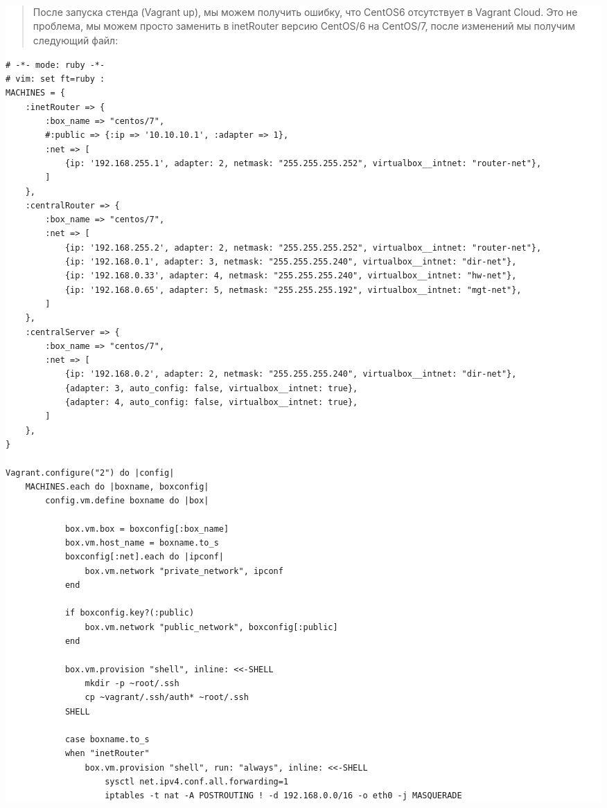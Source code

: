 > После запуска стенда (Vagrant up), мы можем получить ошибку, что CentOS6 отсутствует в Vagrant Cloud. Это не проблема, мы можем просто заменить в
> inetRouter версию CentOS/6 на CentOS/7, после изменений мы получим следующий файл:

```
# -*- mode: ruby -*-
# vim: set ft=ruby :
MACHINES = {
    :inetRouter => {
        :box_name => "centos/7",
        #:public => {:ip => '10.10.10.1', :adapter => 1},
        :net => [
            {ip: '192.168.255.1', adapter: 2, netmask: "255.255.255.252", virtualbox__intnet: "router-net"},
        ]
    },
    :centralRouter => {
        :box_name => "centos/7",
        :net => [
            {ip: '192.168.255.2', adapter: 2, netmask: "255.255.255.252", virtualbox__intnet: "router-net"},
            {ip: '192.168.0.1', adapter: 3, netmask: "255.255.255.240", virtualbox__intnet: "dir-net"},
            {ip: '192.168.0.33', adapter: 4, netmask: "255.255.255.240", virtualbox__intnet: "hw-net"},
            {ip: '192.168.0.65', adapter: 5, netmask: "255.255.255.192", virtualbox__intnet: "mgt-net"},
        ]
    },
    :centralServer => {
        :box_name => "centos/7",
        :net => [
            {ip: '192.168.0.2', adapter: 2, netmask: "255.255.255.240", virtualbox__intnet: "dir-net"},
            {adapter: 3, auto_config: false, virtualbox__intnet: true},
            {adapter: 4, auto_config: false, virtualbox__intnet: true},
        ]
    },
}

Vagrant.configure("2") do |config|
    MACHINES.each do |boxname, boxconfig|
        config.vm.define boxname do |box|
            
            box.vm.box = boxconfig[:box_name]
            box.vm.host_name = boxname.to_s
            boxconfig[:net].each do |ipconf|
                box.vm.network "private_network", ipconf
            end

            if boxconfig.key?(:public)
                box.vm.network "public_network", boxconfig[:public]
            end

            box.vm.provision "shell", inline: <<-SHELL
                mkdir -p ~root/.ssh
                cp ~vagrant/.ssh/auth* ~root/.ssh
            SHELL

            case boxname.to_s
            when "inetRouter"
                box.vm.provision "shell", run: "always", inline: <<-SHELL
                    sysctl net.ipv4.conf.all.forwarding=1
                    iptables -t nat -A POSTROUTING ! -d 192.168.0.0/16 -o eth0 -j MASQUERADE
```